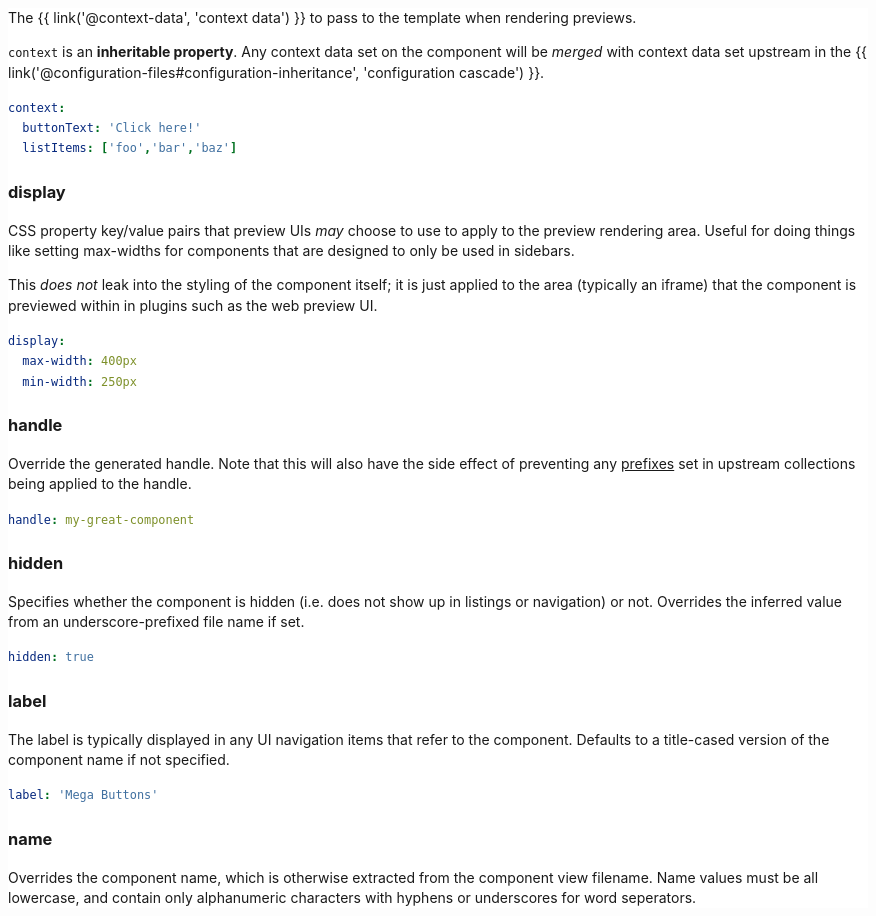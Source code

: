 The {{ link('@context-data', 'context data') }} to pass to the template when rendering previews.

`context` is an **inheritable property**. Any context data set on the component will be *merged* with context data set upstream in the {{ link('@configuration-files#configuration-inheritance', 'configuration cascade') }}.

```yaml
context:
  buttonText: 'Click here!'
  listItems: ['foo','bar','baz']
```

### display

CSS property key/value pairs that preview UIs *may* choose to use to apply to the preview rendering area. Useful for doing things like setting max-widths for components that are designed to only be used in sidebars.

This *does not* leak into the styling of the component itself; it is just applied to the area (typically an iframe) that the component is previewed within in plugins such as the web preview UI.

```yaml
display:
  max-width: 400px
  min-width: 250px
```

### handle

Override the generated handle. Note that this will also have the side effect of preventing any [prefixes](#prefix) set in upstream collections being applied to the handle.

```yaml
handle: my-great-component
```

### hidden

Specifies whether the component is hidden (i.e. does not show up in listings or navigation) or not. Overrides the inferred value from an underscore-prefixed file name if set.

```yaml
hidden: true
```

### label

The label is typically displayed in any UI navigation items that refer to the component. Defaults to a title-cased version of the component name if not specified.

```yaml
label: 'Mega Buttons'
```

### name

Overrides the component name, which is otherwise extracted from the component view filename. Name values must be all lowercase, and contain only alphanumeric characters with hyphens or underscores for word seperators.
